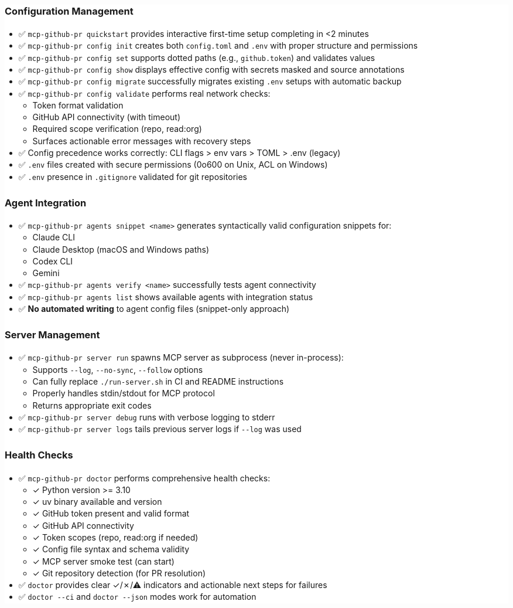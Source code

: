 ### Configuration Management
- ✅ `mcp-github-pr quickstart` provides interactive first-time setup completing in <2 minutes
- ✅ `mcp-github-pr config init` creates both `config.toml` and `.env` with proper structure and permissions
- ✅ `mcp-github-pr config set` supports dotted paths (e.g., `github.token`) and validates values
- ✅ `mcp-github-pr config show` displays effective config with secrets masked and source annotations
- ✅ `mcp-github-pr config migrate` successfully migrates existing `.env` setups with automatic backup
- ✅ `mcp-github-pr config validate` performs real network checks:
  - Token format validation
  - GitHub API connectivity (with timeout)
  - Required scope verification (repo, read:org)
  - Surfaces actionable error messages with recovery steps
- ✅ Config precedence works correctly: CLI flags > env vars > TOML > .env (legacy)
- ✅ `.env` files created with secure permissions (0o600 on Unix, ACL on Windows)
- ✅ `.env` presence in `.gitignore` validated for git repositories

### Agent Integration
- ✅ `mcp-github-pr agents snippet <name>` generates syntactically valid configuration snippets for:
  - Claude CLI
  - Claude Desktop (macOS and Windows paths)
  - Codex CLI
  - Gemini
- ✅ `mcp-github-pr agents verify <name>` successfully tests agent connectivity
- ✅ `mcp-github-pr agents list` shows available agents with integration status
- ✅ **No automated writing** to agent config files (snippet-only approach)

### Server Management
- ✅ `mcp-github-pr server run` spawns MCP server as subprocess (never in-process):
  - Supports `--log`, `--no-sync`, `--follow` options
  - Can fully replace `./run-server.sh` in CI and README instructions
  - Properly handles stdin/stdout for MCP protocol
  - Returns appropriate exit codes
- ✅ `mcp-github-pr server debug` runs with verbose logging to stderr
- ✅ `mcp-github-pr server logs` tails previous server logs if `--log` was used

### Health Checks
- ✅ `mcp-github-pr doctor` performs comprehensive health checks:
  - ✓ Python version >= 3.10
  - ✓ uv binary available and version
  - ✓ GitHub token present and valid format
  - ✓ GitHub API connectivity
  - ✓ Token scopes (repo, read:org if needed)
  - ✓ Config file syntax and schema validity
  - ✓ MCP server smoke test (can start)
  - ✓ Git repository detection (for PR resolution)
- ✅ `doctor` provides clear ✓/✗/⚠ indicators and actionable next steps for failures
- ✅ `doctor --ci` and `doctor --json` modes work for automation
